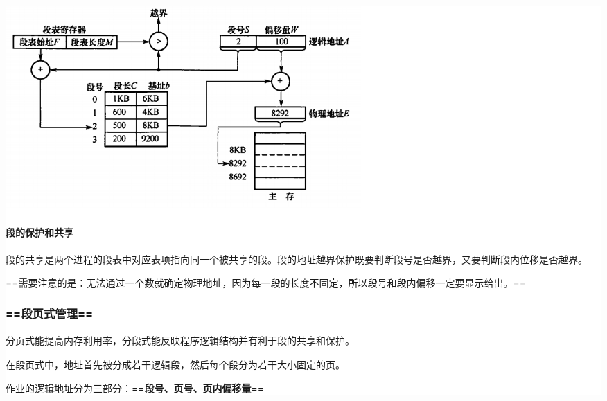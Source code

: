 <img src="/assets/images/os.assets/image-20230611160412595.png" alt="image-20230611160412595" style="zoom:67%;" />

#### 段的保护和共享

段的共享是两个进程的段表中对应表项指向同一个被共享的段。段的地址越界保护既要判断段号是否越界，又要判断段内位移是否越界。

==需要注意的是：无法通过一个数就确定物理地址，因为每一段的长度不固定，所以段号和段内偏移一定要显示给出。==

### ==段页式管理==

分页式能提高内存利用率，分段式能反映程序逻辑结构并有利于段的共享和保护。

在段页式中，地址首先被分成若干逻辑段，然后每个段分为若干大小固定的页。

作业的逻辑地址分为三部分：==**段号、页号、页内偏移量**==
